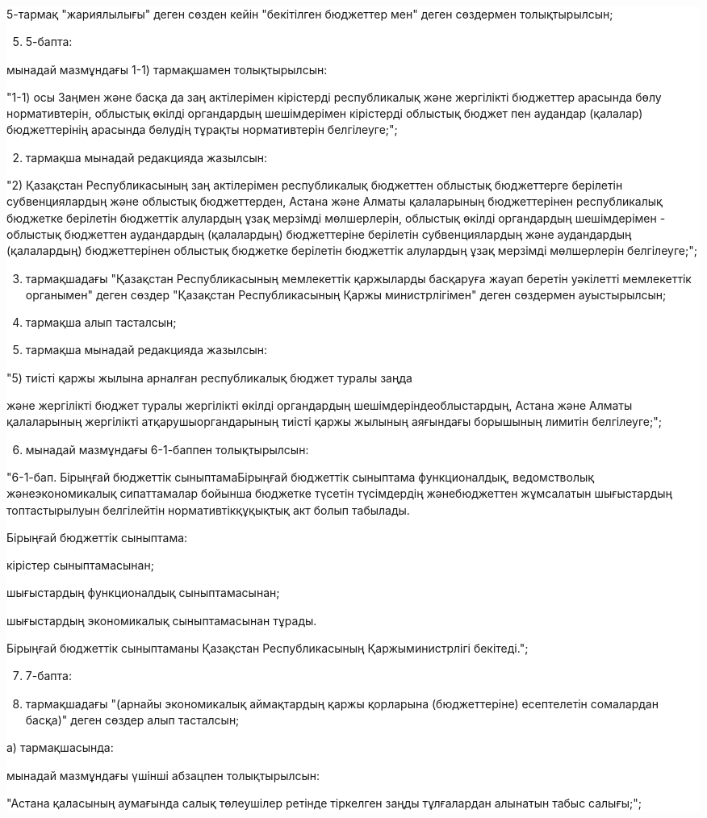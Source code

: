 5-тармақ "жариялылығы" деген сөзден кейiн "бекiтiлген бюджеттер мен" деген сөздермен толықтырылсын;

5) 5-бапта:

мынадай мазмұндағы 1-1) тармақшамен толықтырылсын:

"1-1) осы Заңмен және басқа да заң актілерiмен кiрiстердi республикалық және жергілiктi бюджеттер арасында бөлу нормативтерiн, облыстық өкiлдi органдардың шешiмдерiмен кiрiстердi облыстық бюджет пен аудандар (қалалар) бюджеттерiнiң арасында бөлудің тұрақты нормативтерiн белгілеуге;";

2) тармақша мынадай редакцияда жазылсын:

"2) Қазақстан Республикасының заң актiлерiмен республикалық бюджеттен облыстық бюджеттерге берiлетiн субвенциялардың және облыстық бюджеттерден, Астана және Алматы қалаларының бюджеттерiнен республикалық бюджетке берiлетiн бюджеттiк алулардың ұзақ мерзiмдi мөлшерлерiн, облыстық өкiлдi органдардың шешiмдерiмен - облыстық бюджеттен аудандардың (қалалардың) бюджеттерiне берiлетiн субвенциялардың және аудандардың (қалалардың) бюджеттерiнен облыстық бюджетке берiлетiн бюджеттiк алулардың ұзақ мерзiмдi мөлшерлерiн белгiлеуге;";

3) тармақшадағы "Қазақстан Республикасының мемлекеттiк қаржыларды басқаруға жауап беретiн уәкiлеттi мемлекеттiк органымен" деген сөздер "Қазақстан Республикасының Қаржы министрлiгiмен" деген сөздермен ауыстырылсын;

4) тармақша алып тасталсын;

5) тармақша мынадай редакцияда жазылсын:

"5) тиiстi қаржы жылына арналған республикалық бюджет туралы заңда

және жергiлiктi бюджет туралы жергiлiктi өкiлдi органдардың шешiмдерiндеоблыстардың, Астана және Алматы қалаларының жергiлiктi атқарушыоргандарының тиiстi қаржы жылының аяғындағы борышының лимитiн белгiлеуге;";

6) мынадай мазмұндағы 6-1-баппен толықтырылсын:

"6-1-бап. Бiрыңғай бюджеттiк сыныптамаБiрыңғай бюджеттiк сыныптама функционалдық, ведомстволық жәнеэкономикалық сипаттамалар бойынша бюджетке түсетiн түсiмдердiң жәнебюджеттен жұмсалатын шығыстардың топтастырылуын белгілейтiн нормативтiкқұқықтық акт болып табылады.

Бiрыңғай бюджеттiк сыныптама:

кiрiстер сыныптамасынан;

шығыстардың функционалдық сыныптамасынан;

шығыстардың экономикалық сыныптамасынан тұрады.

Бiрыңғай бюджеттiк сыныптаманы Қазақстан Республикасының Қаржыминистрлiгi бекiтедi.";

7) 7-бапта:

1) тармақшадағы "(арнайы экономикалық аймақтардың қаржы қорларына (бюджеттерiне) есептелетiн сомалардан басқа)" деген сөздер алып тасталсын;

а) тармақшасында:

мынадай мазмұндағы үшiншi абзацпен толықтырылсын:

"Астана қаласының аумағында салық төлеушiлер ретiнде тiркелген заңды тұлғалардан алынатын табыс салығы;";
